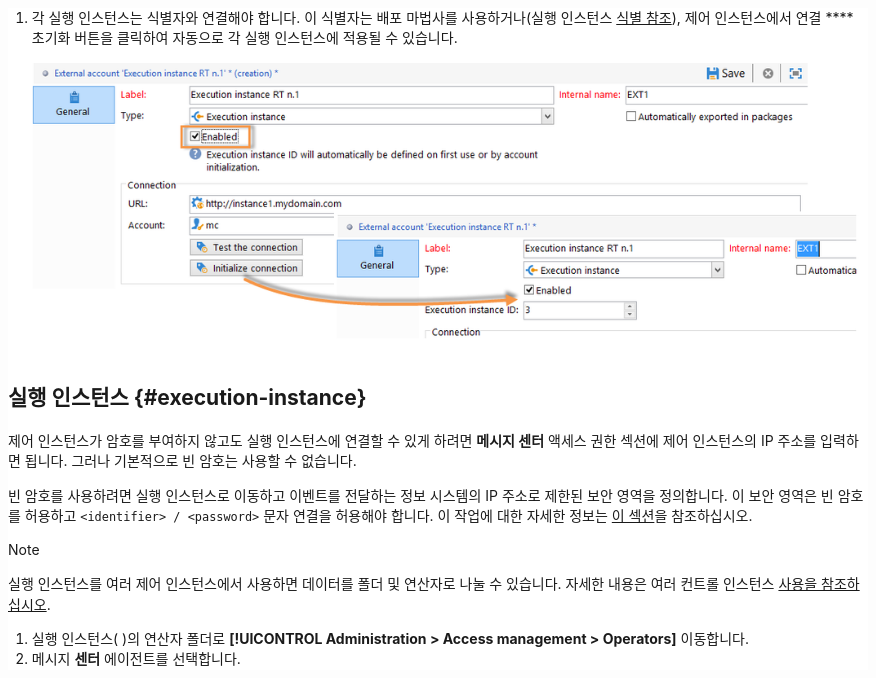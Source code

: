 1. 각 실행 인스턴스는 식별자와 연결해야 합니다. 이 식별자는 배포 마법사를 사용하거나(실행 인스턴스 [식별 참조](../../message-center/using/identifying-execution-instances.md)), 제어 인스턴스에서 연결 **** 초기화 버튼을 클릭하여 자동으로 각 실행 인스턴스에 적용될 수 있습니다.

   ![](assets/messagecenter_create_extaccount_006bis.png)

## 실행 인스턴스 {#execution-instance}

제어 인스턴스가 암호를 부여하지 않고도 실행 인스턴스에 연결할 수 있게 하려면 **메시지 센터** 액세스 권한 섹션에 제어 인스턴스의 IP 주소를 입력하면 됩니다. 그러나 기본적으로 빈 암호는 사용할 수 없습니다.

빈 암호를 사용하려면 실행 인스턴스로 이동하고 이벤트를 전달하는 정보 시스템의 IP 주소로 제한된 보안 영역을 정의합니다. 이 보안 영역은 빈 암호를 허용하고 `<identifier> / <password>` 문자 연결을 허용해야 합니다. 이 작업에 대한 자세한 정보는 [이 섹션](../../installation/using/configuring-campaign-server.md#defining-security-zones)을 참조하십시오.

>[!NOTE]
>
>실행 인스턴스를 여러 제어 인스턴스에서 사용하면 데이터를 폴더 및 연산자로 나눌 수 있습니다. 자세한 내용은 여러 컨트롤 인스턴스 [사용을 참조하십시오](#using-several-control-instances).

1. 실행 인스턴스( )의 연산자 폴더로 **[!UICONTROL Administration > Access management > Operators]** 이동합니다.
1. 메시지 **센터** 에이전트를 선택합니다.
